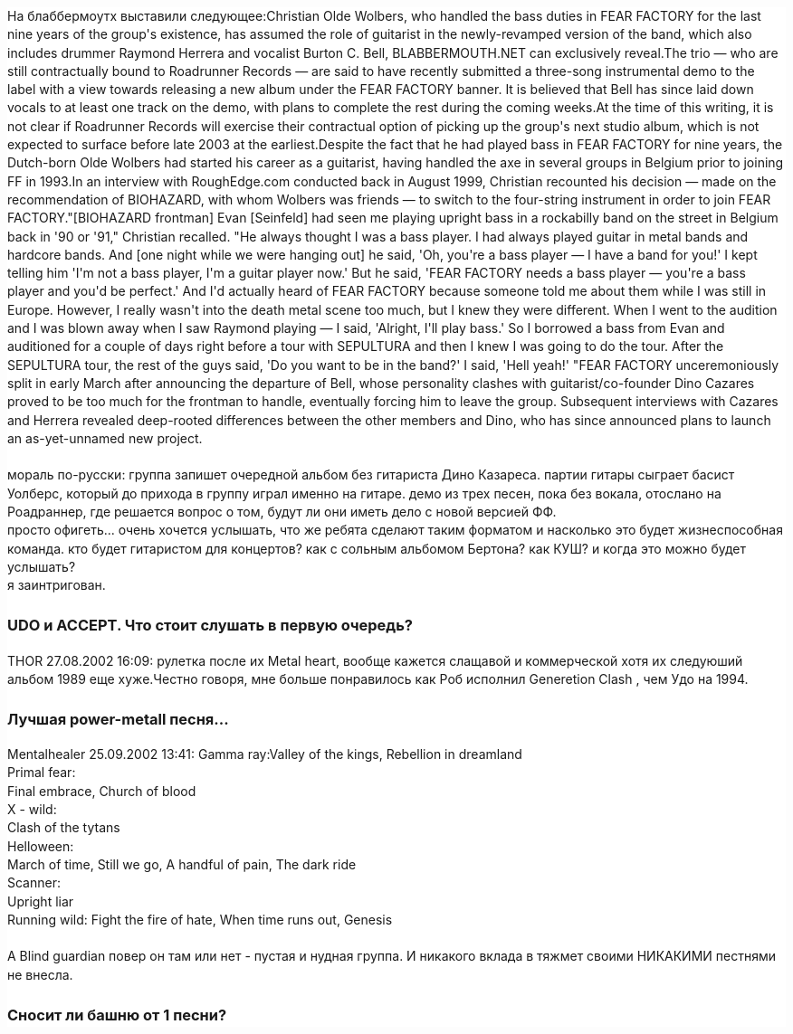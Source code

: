 На блаббермоутх выставили следующее:Christian Olde Wolbers, who handled the bass duties in FEAR FACTORY for the last nine years of the group's existence, has assumed the role of guitarist in the newly-revamped version of the band, which also includes drummer Raymond Herrera and vocalist Burton C. Bell, BLABBERMOUTH.NET can exclusively reveal.The trio — who are still contractually bound to Roadrunner Records — are said to have recently submitted a three-song instrumental demo to the label with a view towards releasing a new album under the FEAR FACTORY banner. It is believed that Bell has since laid down vocals to at least one track on the demo, with plans to complete the rest during the coming weeks.At the time of this writing, it is not clear if Roadrunner Records will exercise their contractual option of picking up the group's next studio album, which is not expected to surface before late 2003 at the earliest.Despite the fact that he had played bass in FEAR FACTORY for nine years, the Dutch-born Olde Wolbers had started his career as a guitarist, having handled the axe in several groups in Belgium prior to joining FF in 1993.In an interview with RoughEdge.com conducted back in August 1999, Christian recounted his decision — made on the recommendation of BIOHAZARD, with whom Wolbers was friends — to switch to the four-string instrument in order to join FEAR FACTORY."[BIOHAZARD frontman] Evan [Seinfeld] had seen me playing upright bass in a rockabilly band on the street in Belgium back in '90 or '91," Christian recalled. "He always thought I was a bass player. I had always played guitar in metal bands and hardcore bands. And [one night while we were hanging out] he said, 'Oh, you're a bass player — I have a band for you!' I kept telling him 'I'm not a bass player, I'm a guitar player now.' But he said, 'FEAR FACTORY needs a bass player — you're a bass player and you'd be perfect.' And I'd actually heard of FEAR FACTORY because someone told me about them while I was still in Europe. However, I really wasn't into the death metal scene too much, but I knew they were different. When I went to the audition and I was blown away when I saw Raymond playing — I said, 'Alright, I'll play bass.' So I borrowed a bass from Evan and auditioned for a couple of days right before a tour with SEPULTURA and then I knew I was going to do the tour. After the SEPULTURA tour, the rest of the guys said, 'Do you want to be in the band?' I said, 'Hell yeah!' "FEAR FACTORY unceremoniously split in early March after announcing the departure of Bell, whose personality clashes with guitarist/co-founder Dino Cazares proved to be too much for the frontman to handle, eventually forcing him to leave the group. Subsequent interviews with Cazares and Herrera revealed deep-rooted differences between the other members and Dino, who has since announced plans to launch an as-yet-unnamed new project.<BR><BR>мораль по-русски: группа запишет очередной альбом без гитариста Дино Казареса. партии гитары сыграет басист Уолберс, который до прихода в группу играл именно на гитаре. демо из трех песен, пока без вокала, отослано на Роадраннер, где решается вопрос о том, будут ли они иметь дело с новой версией ФФ.<BR>просто офигеть... очень хочется услышать, что же ребята сделают таким форматом и насколько это будет жизнеспособная команда. кто будет гитаристом для концертов? как с сольным альбомом Бертона? как КУШ? и когда это можно будет услышать?<BR>я заинтригован.<BR>

### UDO и ACCEPT. Что стоит слушать в первую очередь?

THOR 27.08.2002 16:09:
рулетка после их Metal heart, вообще кажется слащавой и коммерческой хотя их следуюший альбом 1989 еще хуже.Честно говоря, мне больше понравилось как Роб исполнил Generetion Clash , чем Удо на 1994.

### Лучшая power-metall песня...

Mentalhealer 25.09.2002 13:41:
Gamma ray:Valley of the kings, Rebellion in dreamland<BR>Primal fear:<BR>Final embrace, Church of blood<BR>X - wild:<BR>Clash of the tytans<BR>Helloween:<BR>March of time, Still we go, A handful of pain, The dark ride<BR>Scanner:<BR>Upright liar<BR>Running wild: Fight the fire of hate, When time runs out, Genesis<BR><BR>А Blind guardian повер он там или нет  - пустая и нудная группа. И никакого вклада в тяжмет своими НИКАКИМИ пестнями не внесла.

### Сносит ли башню от 1 песни?
